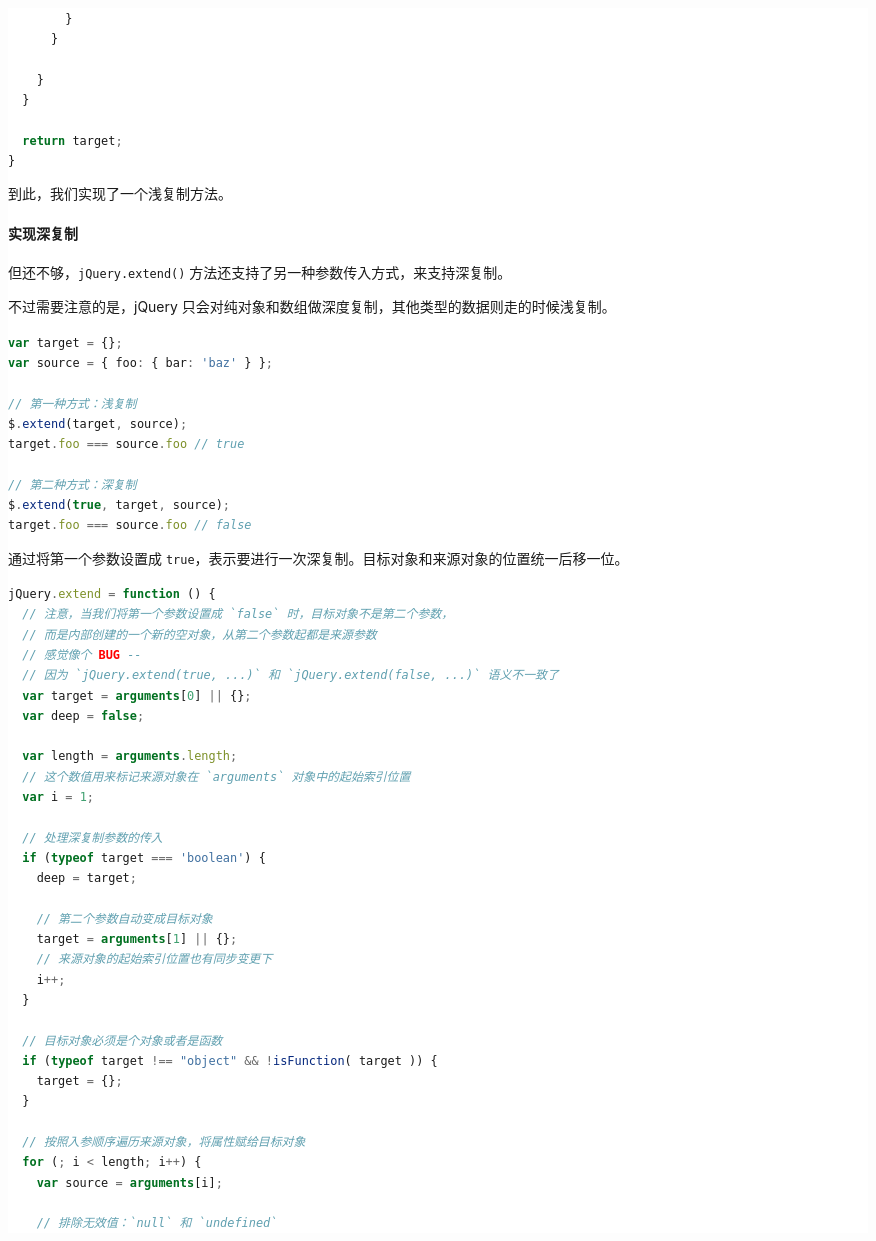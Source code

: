 ```ts {24,29-31}
        }
      }

    }
  }

  return target;
}
```

到此，我们实现了一个浅复制方法。

#### 实现深复制

但还不够，`jQuery.extend()` 方法还支持了另一种参数传入方式，来支持深复制。

不过需要注意的是，jQuery 只会对纯对象和数组做深度复制，其他类型的数据则走的时候浅复制。

```ts
var target = {};
var source = { foo: { bar: 'baz' } };

// 第一种方式：浅复制
$.extend(target, source);
target.foo === source.foo // true

// 第二种方式：深复制
$.extend(true, target, source);
target.foo === source.foo // false
```

通过将第一个参数设置成 `true`，表示要进行一次深复制。目标对象和来源对象的位置统一后移一位。


```ts {6,14-21,24-26,41,49-64}
jQuery.extend = function () {
  // 注意，当我们将第一个参数设置成 `false` 时，目标对象不是第二个参数，
  // 而是内部创建的一个新的空对象，从第二个参数起都是来源参数
  // 感觉像个 BUG -- 
  // 因为 `jQuery.extend(true, ...)` 和 `jQuery.extend(false, ...)` 语义不一致了
  var target = arguments[0] || {};
  var deep = false;

  var length = arguments.length;
  // 这个数值用来标记来源对象在 `arguments` 对象中的起始索引位置
  var i = 1;

  // 处理深复制参数的传入
  if (typeof target === 'boolean') {
    deep = target;

    // 第二个参数自动变成目标对象
    target = arguments[1] || {};
    // 来源对象的起始索引位置也有同步变更下
    i++;
  }
  
  // 目标对象必须是个对象或者是函数
  if (typeof target !== "object" && !isFunction( target )) {
    target = {};
  }

  // 按照入参顺序遍历来源对象，将属性赋给目标对象
  for (; i < length; i++) {
    var source = arguments[i];

    // 排除无效值：`null` 和 `undefined`
```